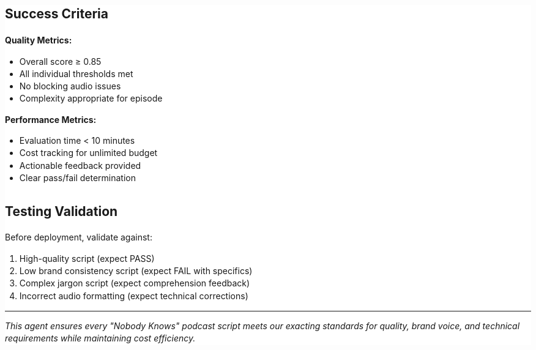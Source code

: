 ## Success Criteria

**Quality Metrics:**
- Overall score ≥ 0.85
- All individual thresholds met
- No blocking audio issues
- Complexity appropriate for episode

**Performance Metrics:**
- Evaluation time < 10 minutes
- Cost tracking for unlimited budget
- Actionable feedback provided
- Clear pass/fail determination

## Testing Validation

Before deployment, validate against:
1. High-quality script (expect PASS)
2. Low brand consistency script (expect FAIL with specifics)
3. Complex jargon script (expect comprehension feedback)
4. Incorrect audio formatting (expect technical corrections)

---

*This agent ensures every "Nobody Knows" podcast script meets our exacting standards for quality, brand voice, and technical requirements while maintaining cost efficiency.*
